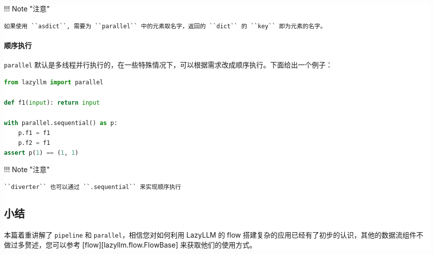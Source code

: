 !!! Note "注意"

    如果使用 ``asdict``, 需要为 ``parallel`` 中的元素取名字，返回的 ``dict`` 的 ``key`` 即为元素的名字。

#### 顺序执行

``parallel`` 默认是多线程并行执行的，在一些特殊情况下，可以根据需求改成顺序执行。下面给出一个例子：

```python
from lazyllm import parallel

def f1(input): return input

with parallel.sequential() as p:
    p.f1 = f1
    p.f2 = f1
assert p(1) == (1, 1)
```

!!! Note "注意"

    ``diverter`` 也可以通过 ``.sequential`` 来实现顺序执行

## 小结

本篇着重讲解了 ``pipeline`` 和 ``parallel``，相信您对如何利用 LazyLLM 的 flow 搭建复杂的应用已经有了初步的认识，其他的数据流组件不做过多赘述，您可以参考 [flow][lazyllm.flow.FlowBase] 来获取他们的使用方式。
